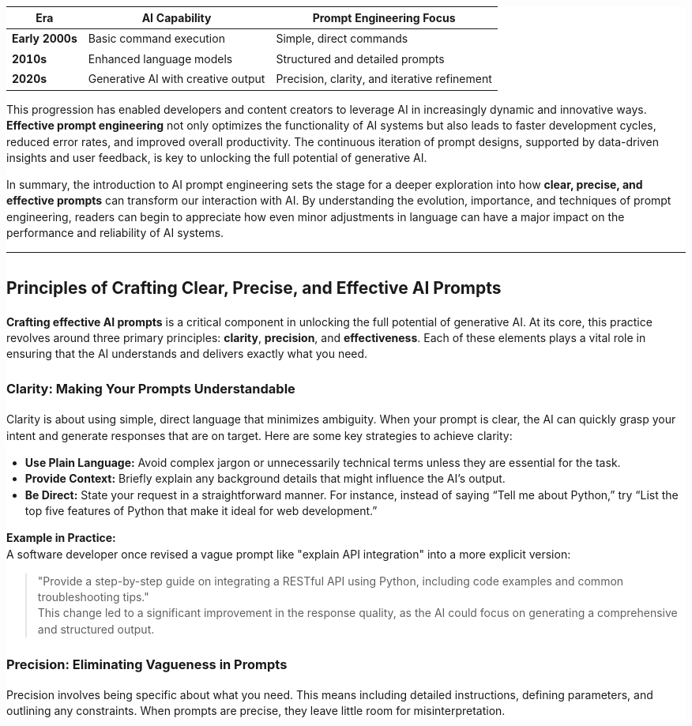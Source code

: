 | **Era**         | **AI Capability**                  | **Prompt Engineering Focus**             |
|-----------------|------------------------------------|------------------------------------------|
| **Early 2000s** | Basic command execution            | Simple, direct commands                  |
| **2010s**       | Enhanced language models           | Structured and detailed prompts          |
| **2020s**       | Generative AI with creative output | Precision, clarity, and iterative refinement |

This progression has enabled developers and content creators to leverage AI in increasingly dynamic and innovative ways. **Effective prompt engineering** not only optimizes the functionality of AI systems but also leads to faster development cycles, reduced error rates, and improved overall productivity. The continuous iteration of prompt designs, supported by data-driven insights and user feedback, is key to unlocking the full potential of generative AI.

In summary, the introduction to AI prompt engineering sets the stage for a deeper exploration into how **clear, precise, and effective prompts** can transform our interaction with AI. By understanding the evolution, importance, and techniques of prompt engineering, readers can begin to appreciate how even minor adjustments in language can have a major impact on the performance and reliability of AI systems.

---

## Principles of Crafting Clear, Precise, and Effective AI Prompts

**Crafting effective AI prompts** is a critical component in unlocking the full potential of generative AI. At its core, this practice revolves around three primary principles: **clarity**, **precision**, and **effectiveness**. Each of these elements plays a vital role in ensuring that the AI understands and delivers exactly what you need.

### Clarity: Making Your Prompts Understandable
Clarity is about using simple, direct language that minimizes ambiguity. When your prompt is clear, the AI can quickly grasp your intent and generate responses that are on target. Here are some key strategies to achieve clarity:
  
- **Use Plain Language:** Avoid complex jargon or unnecessarily technical terms unless they are essential for the task.  
- **Provide Context:** Briefly explain any background details that might influence the AI’s output.  
- **Be Direct:** State your request in a straightforward manner. For instance, instead of saying “Tell me about Python,” try “List the top five features of Python that make it ideal for web development.”

**Example in Practice:**  
A software developer once revised a vague prompt like "explain API integration" into a more explicit version:  
> "Provide a step-by-step guide on integrating a RESTful API using Python, including code examples and common troubleshooting tips."  
This change led to a significant improvement in the response quality, as the AI could focus on generating a comprehensive and structured output.

### Precision: Eliminating Vagueness in Prompts
Precision involves being specific about what you need. This means including detailed instructions, defining parameters, and outlining any constraints. When prompts are precise, they leave little room for misinterpretation.

